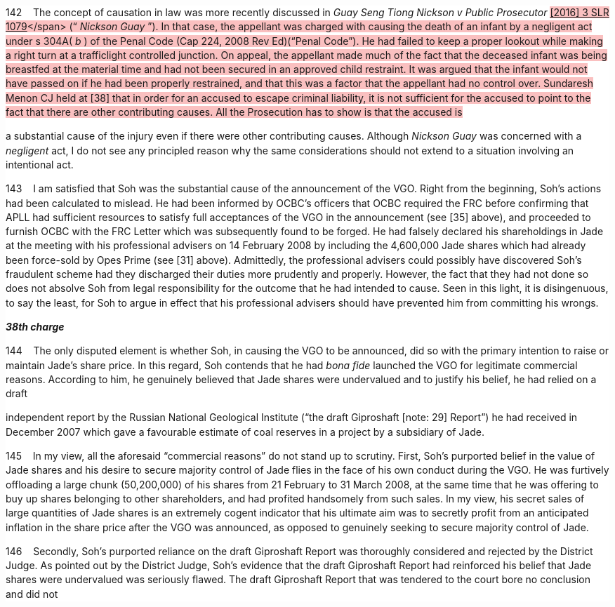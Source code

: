 142    The concept of causation in law was more recently discussed in _Guay Seng Tiong Nickson v Public Prosecutor_ <span style="background-color: #FAC0C0" class="citation">[[2016] 3 SLR 1079]("https://www.open.gov.sg")</span> (“ _Nickson Guay_ ”). In that case, the appellant was charged with causing the death of an infant by a negligent act under s 304A( _b_ ) of the Penal Code (Cap 224, 2008 Rev Ed)(“Penal Code”). He had failed to keep a proper lookout while making a right turn at a trafficlight controlled junction. On appeal, the appellant made much of the fact that the deceased infant was being breastfed at the material time and had not been secured in an approved child restraint. It was argued that the infant would not have passed on if he had been properly restrained, and that this was a factor that the appellant had no control over. Sundaresh Menon CJ held at [38] that in order for an accused to escape criminal liability, it is not sufficient for the accused to point to the fact that there are other contributing causes. All the Prosecution has to show is that the accused is 


a substantial cause of the injury even if there were other contributing causes. Although _Nickson Guay_ was concerned with a _negligent_ act, I do not see any principled reason why the same considerations should not extend to a situation involving an intentional act. 

143    I am satisfied that Soh was the substantial cause of the announcement of the VGO. Right from the beginning, Soh’s actions had been calculated to mislead. He had been informed by OCBC’s officers that OCBC required the FRC before confirming that APLL had sufficient resources to satisfy full acceptances of the VGO in the announcement (see [35] above), and proceeded to furnish OCBC with the FRC Letter which was subsequently found to be forged. He had falsely declared his shareholdings in Jade at the meeting with his professional advisers on 14 February 2008 by including the 4,600,000 Jade shares which had already been force-sold by Opes Prime (see [31] above). Admittedly, the professional advisers could possibly have discovered Soh’s fraudulent scheme had they discharged their duties more prudently and properly. However, the fact that they had not done so does not absolve Soh from legal responsibility for the outcome that he had intended to cause. Seen in this light, it is disingenuous, to say the least, for Soh to argue in effect that his professional advisers should have prevented him from committing his wrongs. 

**_38th charge_** 

144    The only disputed element is whether Soh, in causing the VGO to be announced, did so with the primary intention to raise or maintain Jade’s share price. In this regard, Soh contends that he had _bona fide_ launched the VGO for legitimate commercial reasons. According to him, he genuinely believed that Jade shares were undervalued and to justify his belief, he had relied on a draft 

independent report by the Russian National Geological Institute (“the draft Giproshaft [note: 29] Report”) he had received in December 2007 which gave a favourable estimate of coal reserves in a project by a subsidiary of Jade. 

145    In my view, all the aforesaid “commercial reasons” do not stand up to scrutiny. First, Soh’s purported belief in the value of Jade shares and his desire to secure majority control of Jade flies in the face of his own conduct during the VGO. He was furtively offloading a large chunk (50,200,000) of his shares from 21 February to 31 March 2008, at the same time that he was offering to buy up shares belonging to other shareholders, and had profited handsomely from such sales. In my view, his secret sales of large quantities of Jade shares is an extremely cogent indicator that his ultimate aim was to secretly profit from an anticipated inflation in the share price after the VGO was announced, as opposed to genuinely seeking to secure majority control of Jade. 

146    Secondly, Soh’s purported reliance on the draft Giproshaft Report was thoroughly considered and rejected by the District Judge. As pointed out by the District Judge, Soh’s evidence that the draft Giproshaft Report had reinforced his belief that Jade shares were undervalued was seriously flawed. The draft Giproshaft Report that was tendered to the court bore no conclusion and did not 
